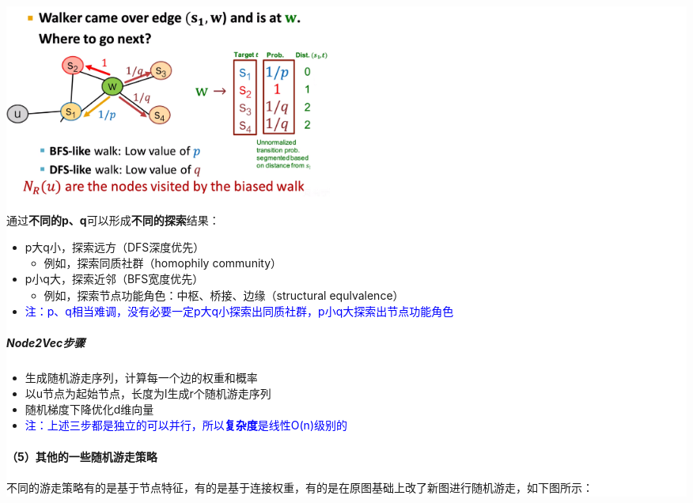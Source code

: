 <img src="../images/image-20230214182156751.png" alt="image-20230214182156751" style="zoom:40%;margin-left:0px;" />

通过**不同的p、q**可以形成**不同的探索**结果：

* p大q小，探索远方（DFS深度优先）
  * 例如，探索同质社群（homophily community）
* p小q大，探索近邻（BFS宽度优先）
  * 例如，探索节点功能角色：中枢、桥接、边缘（structural equlvalence）
* <font color="blue">注：p、q相当难调，没有必要一定p大q小探索出同质社群，p小q大探索出节点功能角色</font>

##### Node2Vec步骤

* 生成随机游走序列，计算每一个边的权重和概率
* 以u节点为起始节点，长度为l生成r个随机游走序列
* 随机梯度下降优化d维向量
* <font color="blue">注：上述三步都是独立的可以并行，所以**复杂度**是线性O(n)级别的</font>

#### （5）其他的一些随机游走策略

不同的游走策略有的是基于节点特征，有的是基于连接权重，有的是在原图基础上改了新图进行随机游走，如下图所示：
